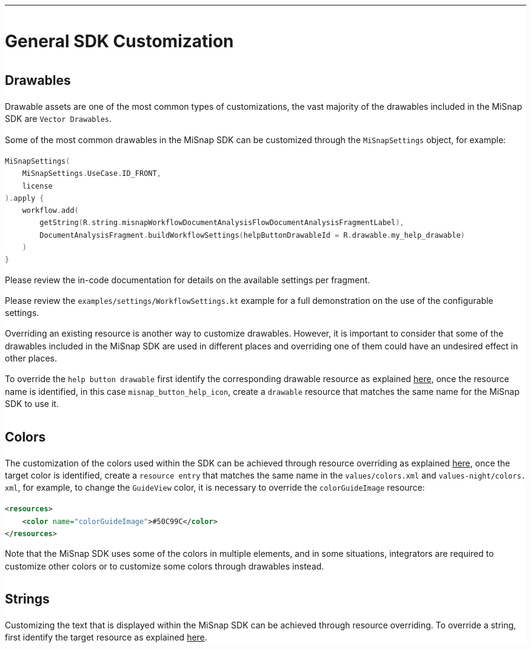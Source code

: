 - - - -

# General SDK Customization
## Drawables
Drawable assets are one of the most common types of customizations, the vast majority of the drawables included in the MiSnap SDK are `Vector Drawables`.

Some of the most common drawables in the MiSnap SDK can be customized through the `MiSnapSettings` object, for example:

```kotlin
MiSnapSettings(
    MiSnapSettings.UseCase.ID_FRONT,
    license
).apply {
    workflow.add(
        getString(R.string.misnapWorkflowDocumentAnalysisFlowDocumentAnalysisFragmentLabel),
        DocumentAnalysisFragment.buildWorkflowSettings(helpButtonDrawableId = R.drawable.my_help_drawable)
    )
}
```
Please review the in-code documentation for details on the available settings per fragment.

Please review the `examples/settings/WorkflowSettings.kt` example for a full demonstration on the use of the configurable settings.

Overriding an existing resource is another way to customize drawables. However, it is important to consider that some of the drawables included in the MiSnap SDK are used in different places and overriding one of them could have an undesired effect in other places.

To override the `help button drawable` first identify the corresponding drawable resource as explained [here](#approaching-customization), once the resource name is identified, in this case `misnap_button_help_icon`, create a `drawable` resource that matches the same name for the MiSnap SDK to use it.

## Colors
The customization of the colors used within the SDK can be achieved through resource overriding as explained [here](#approaching-customization), once the target color is identified, create a `resource entry` that matches the same name in the `values/colors.xml` and `values-night/colors.xml`, for example, to change the `GuideView` color, it is necessary to override the `colorGuideImage` resource:
```xml
<resources>
    <color name="colorGuideImage">#50C99C</color>
</resources>
```

Note that the MiSnap SDK uses some of the colors in multiple elements, and in some situations, integrators are required to customize other colors or to customize some colors through drawables instead.

## Strings
Customizing the text that is displayed within the MiSnap SDK can be achieved through resource overriding. To override a string, first identify the target resource as explained [here](#approaching-customization).

